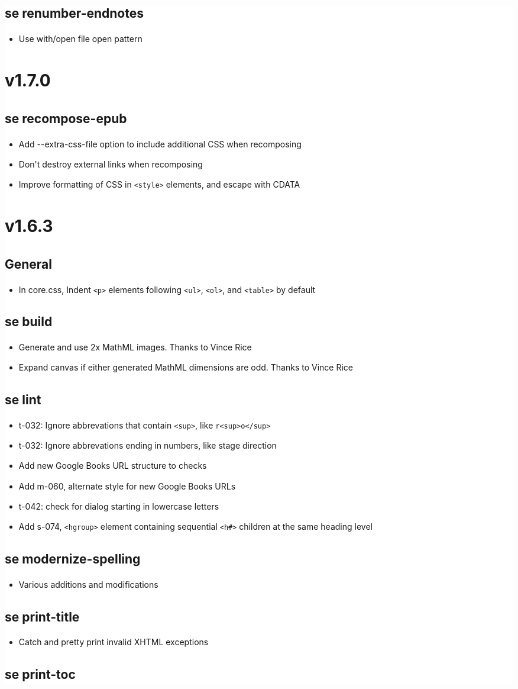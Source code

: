 ## se renumber-endnotes

- Use with/open file open pattern

# v1.7.0

## se recompose-epub

- Add --extra-css-file option to include additional CSS when recomposing

- Don't destroy external links when recomposing

- Improve formatting of CSS in `<style>` elements, and escape with CDATA

# v1.6.3

## General

- In core.css, Indent `<p>` elements following `<ul>`, `<ol>`, and `<table>` by default

## se build

- Generate and use 2x MathML images. Thanks to Vince Rice

- Expand canvas if either generated MathML dimensions are odd. Thanks to Vince Rice

## se lint

- t-032: Ignore abbrevations that contain `<sup>`, like `r<sup>o</sup>`

- t-032: Ignore abbrevations ending in numbers, like stage direction

- Add new Google Books URL structure to checks

- Add m-060, alternate style for new Google Books URLs

- t-042: check for dialog starting in lowercase letters

- Add s-074, `<hgroup>` element containing sequential `<h#>` children at the same heading level

## se modernize-spelling

- Various additions and modifications

## se print-title

- Catch and pretty print invalid XHTML exceptions

## se print-toc
